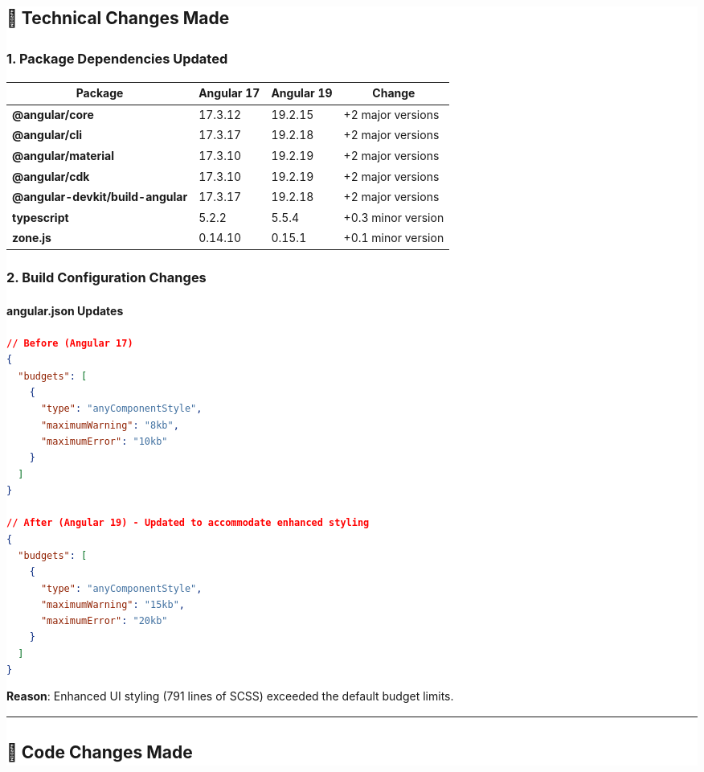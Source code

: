 
## 🔧 Technical Changes Made

### 1. Package Dependencies Updated

| Package | Angular 17 | Angular 19 | Change |
|---------|------------|------------|---------|
| **@angular/core** | 17.3.12 | 19.2.15 | +2 major versions |
| **@angular/cli** | 17.3.17 | 19.2.18 | +2 major versions |
| **@angular/material** | 17.3.10 | 19.2.19 | +2 major versions |
| **@angular/cdk** | 17.3.10 | 19.2.19 | +2 major versions |
| **@angular-devkit/build-angular** | 17.3.17 | 19.2.18 | +2 major versions |
| **typescript** | 5.2.2 | 5.5.4 | +0.3 minor version |
| **zone.js** | 0.14.10 | 0.15.1 | +0.1 minor version |

### 2. Build Configuration Changes

#### angular.json Updates
```json
// Before (Angular 17)
{
  "budgets": [
    {
      "type": "anyComponentStyle",
      "maximumWarning": "8kb",
      "maximumError": "10kb"
    }
  ]
}

// After (Angular 19) - Updated to accommodate enhanced styling
{
  "budgets": [
    {
      "type": "anyComponentStyle", 
      "maximumWarning": "15kb",
      "maximumError": "20kb"
    }
  ]
}
```

**Reason**: Enhanced UI styling (791 lines of SCSS) exceeded the default budget limits.

---

## 🎯 Code Changes Made
